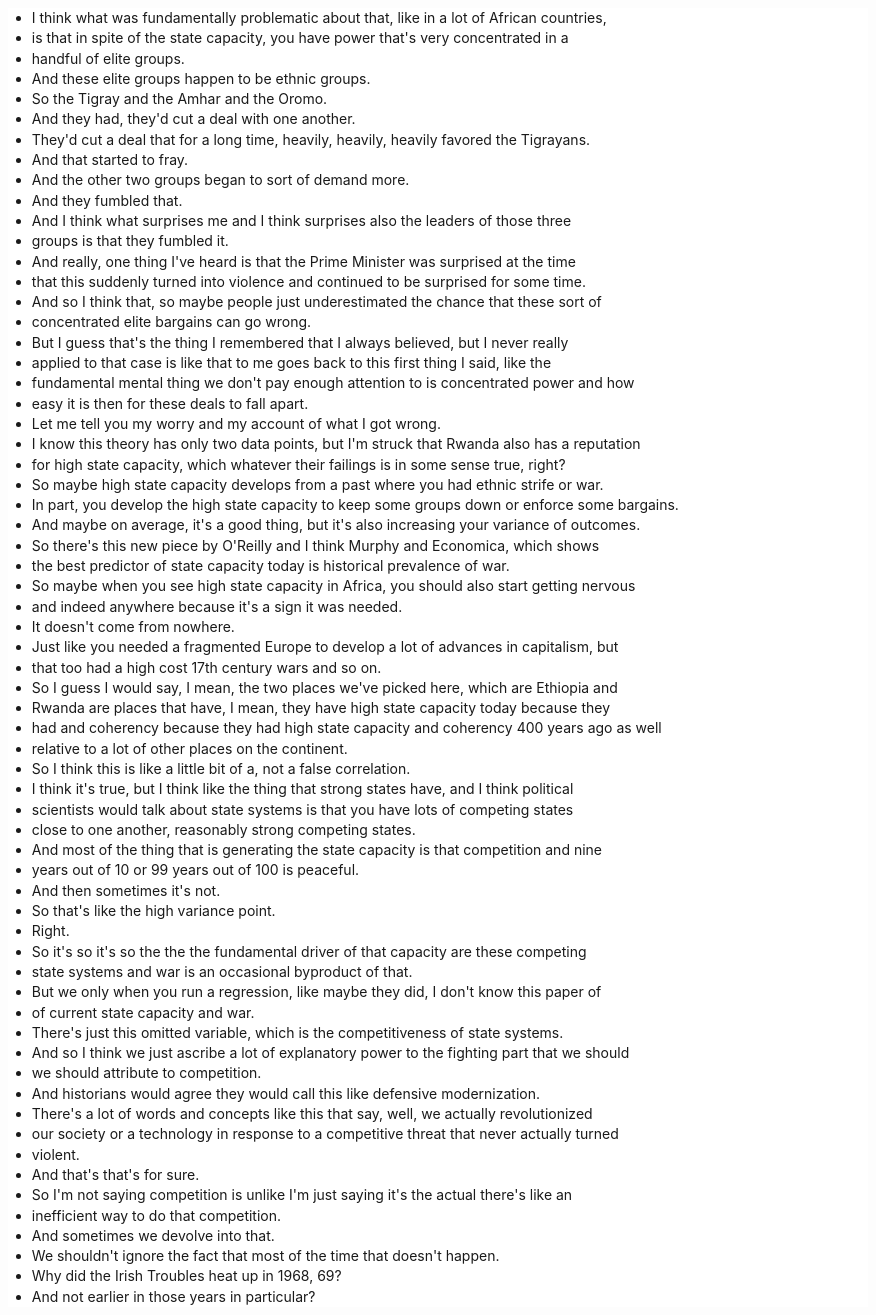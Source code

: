 *  I think what was fundamentally problematic about that, like in a lot of African countries,
*  is that in spite of the state capacity, you have power that's very concentrated in a
*  handful of elite groups.
*  And these elite groups happen to be ethnic groups.
*  So the Tigray and the Amhar and the Oromo.
*  And they had, they'd cut a deal with one another.
*  They'd cut a deal that for a long time, heavily, heavily, heavily favored the Tigrayans.
*  And that started to fray.
*  And the other two groups began to sort of demand more.
*  And they fumbled that.
*  And I think what surprises me and I think surprises also the leaders of those three
*  groups is that they fumbled it.
*  And really, one thing I've heard is that the Prime Minister was surprised at the time
*  that this suddenly turned into violence and continued to be surprised for some time.
*  And so I think that, so maybe people just underestimated the chance that these sort of
*  concentrated elite bargains can go wrong.
*  But I guess that's the thing I remembered that I always believed, but I never really
*  applied to that case is like that to me goes back to this first thing I said, like the
*  fundamental mental thing we don't pay enough attention to is concentrated power and how
*  easy it is then for these deals to fall apart.
*  Let me tell you my worry and my account of what I got wrong.
*  I know this theory has only two data points, but I'm struck that Rwanda also has a reputation
*  for high state capacity, which whatever their failings is in some sense true, right?
*  So maybe high state capacity develops from a past where you had ethnic strife or war.
*  In part, you develop the high state capacity to keep some groups down or enforce some bargains.
*  And maybe on average, it's a good thing, but it's also increasing your variance of outcomes.
*  So there's this new piece by O'Reilly and I think Murphy and Economica, which shows
*  the best predictor of state capacity today is historical prevalence of war.
*  So maybe when you see high state capacity in Africa, you should also start getting nervous
*  and indeed anywhere because it's a sign it was needed.
*  It doesn't come from nowhere.
*  Just like you needed a fragmented Europe to develop a lot of advances in capitalism, but
*  that too had a high cost 17th century wars and so on.
*  So I guess I would say, I mean, the two places we've picked here, which are Ethiopia and
*  Rwanda are places that have, I mean, they have high state capacity today because they
*  had and coherency because they had high state capacity and coherency 400 years ago as well
*  relative to a lot of other places on the continent.
*  So I think this is like a little bit of a, not a false correlation.
*  I think it's true, but I think like the thing that strong states have, and I think political
*  scientists would talk about state systems is that you have lots of competing states
*  close to one another, reasonably strong competing states.
*  And most of the thing that is generating the state capacity is that competition and nine
*  years out of 10 or 99 years out of 100 is peaceful.
*  And then sometimes it's not.
*  So that's like the high variance point.
*  Right.
*  So it's so it's so the the the fundamental driver of that capacity are these competing
*  state systems and war is an occasional byproduct of that.
*  But we only when you run a regression, like maybe they did, I don't know this paper of
*  of current state capacity and war.
*  There's just this omitted variable, which is the competitiveness of state systems.
*  And so I think we just ascribe a lot of explanatory power to the fighting part that we should
*  we should attribute to competition.
*  And historians would agree they would call this like defensive modernization.
*  There's a lot of words and concepts like this that say, well, we actually revolutionized
*  our society or a technology in response to a competitive threat that never actually turned
*  violent.
*  And that's that's for sure.
*  So I'm not saying competition is unlike I'm just saying it's the actual there's like an
*  inefficient way to do that competition.
*  And sometimes we devolve into that.
*  We shouldn't ignore the fact that most of the time that doesn't happen.
*  Why did the Irish Troubles heat up in 1968, 69?
*  And not earlier in those years in particular?